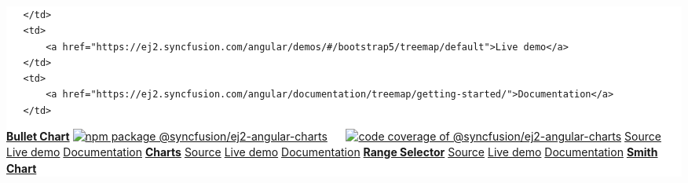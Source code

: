        </td>
       <td>
           <a href="https://ej2.syncfusion.com/angular/demos/#/bootstrap5/treemap/default">Live demo</a>
       </td>
       <td>
           <a href="https://ej2.syncfusion.com/angular/documentation/treemap/getting-started/">Documentation</a>
       </td>
   </tr>
   <tr>
       <td>
           <a href="https://www.syncfusion.com/angular-ui-components/angular-bullet-chart"><b>Bullet Chart</b></a>
       </td>
       <td rowspan="6">
           <a href="https://www.npmjs.com/package/@syncfusion/ej2-angular-charts"><img src="https://ej2.syncfusion.com/github/images/npm-logo.png" alt="npm package @syncfusion/ej2-angular-charts" title="@syncfusion/ej2-angular-charts" style="height:20px;" /></a>&nbsp;&nbsp;&nbsp;&nbsp;&nbsp;&nbsp;<a href="https://ej2.syncfusion.com/badges/ej2-charts"><img src="https://ej2.syncfusion.com/badges/ej2-charts/coverage.svg" alt="code coverage of @syncfusion/ej2-angular-charts" title="@syncfusion/ej2-angular-charts" /></a>
       </td>
       <td>
           <a href="src/charts/src/bullet-chart">Source</a>
       </td>
       <td>
           <a href="https://ej2.syncfusion.com/angular/demos/#/bootstrap5/bullet-chart/default">Live demo</a>
       </td>
       <td>
           <a href="https://ej2.syncfusion.com/angular/documentation/bullet-chart/getting-started/">Documentation</a>
       </td>
   </tr>
   <tr>
       <td>
           <a href="https://www.syncfusion.com/angular-ui-components/angular-charts"><b>Charts</b></a>
       </td>
       <td>
           <a href="src/charts/src/chart">Source</a>
       </td>
       <td>
           <a href="https://ej2.syncfusion.com/angular/demos/#/bootstrap5/chart/line">Live demo</a>
       </td>
       <td>
           <a href="https://ej2.syncfusion.com/angular/documentation/chart/getting-started/">Documentation</a>
       </td>
   </tr>
   <tr>
       <td>
           <a href="https://www.syncfusion.com/angular-ui-components/angular-range-selector"><b>Range Selector</b></a>
       </td>
       <td>
           <a href="src/charts/src/range-navigator">Source</a>
       </td>
       <td>
           <a href="https://ej2.syncfusion.com/angular/demos/#/bootstrap5/range-navigator/default">Live demo</a>
       </td>
       <td>
           <a href="https://ej2.syncfusion.com/angular/documentation/range-navigator/getting-started/">Documentation</a>
       </td>
   </tr>
   <tr>
       <td>
           <a href="https://www.syncfusion.com/angular-ui-components/angular-smith-chart"><b>Smith Chart</b></a>